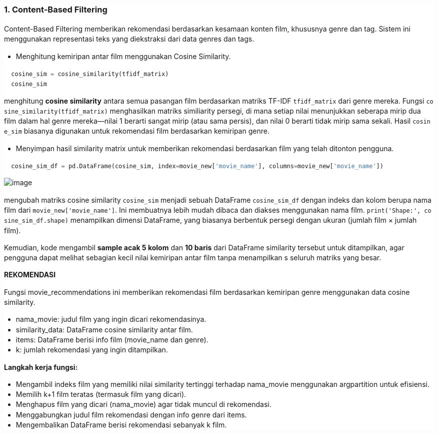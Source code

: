 ### **1. Content-Based Filtering**

Content-Based Filtering memberikan rekomendasi berdasarkan kesamaan konten film, khususnya genre dan tag. Sistem ini menggunakan representasi teks yang diekstraksi dari data genres dan tags. 


- Menghitung kemiripan antar film menggunakan Cosine Similarity.

```python
  cosine_sim = cosine_similarity(tfidf_matrix)
  cosine_sim
```
 menghitung **cosine similarity** antara semua pasangan film berdasarkan matriks TF-IDF `tfidf_matrix` dari genre mereka. Fungsi `cosine_similarity(tfidf_matrix)` menghasilkan matriks similiarity persegi, di 
 mana setiap nilai menunjukkan seberapa mirip dua film dalam hal genre mereka—nilai 1 berarti sangat mirip (atau sama persis), dan nilai 0 berarti tidak mirip sama sekali. Hasil `cosine_sim` biasanya digunakan 
 untuk rekomendasi film berdasarkan kemiripan genre.
 
- Menyimpan hasil similarity matrix untuk memberikan rekomendasi berdasarkan film yang telah ditonton pengguna.
```python
  cosine_sim_df = pd.DataFrame(cosine_sim, index=movie_new['movie_name'], columns=movie_new['movie_name'])
```

![image](https://github.com/user-attachments/assets/6c87d6e8-6f5a-4dd3-a7fc-271a325ac807)

  mengubah matriks cosine similarity `cosine_sim` menjadi sebuah DataFrame `cosine_sim_df` dengan indeks dan kolom berupa nama film dari `movie_new['movie_name']`. Ini membuatnya lebih mudah dibaca dan diakses 
  menggunakan nama film. `print('Shape:', cosine_sim_df.shape)` menampilkan dimensi DataFrame, yang biasanya berbentuk persegi dengan ukuran (jumlah film × jumlah film).
  
  Kemudian, kode mengambil **sample acak 5 kolom** dan **10 baris** dari DataFrame similarity tersebut untuk ditampilkan, agar pengguna dapat melihat sebagian kecil nilai kemiripan antar film tanpa menampilkan s 
  seluruh matriks yang besar.

**REKOMENDASI**

Fungsi movie_recommendations ini memberikan rekomendasi film berdasarkan kemiripan genre menggunakan data cosine similarity.

* nama_movie: judul film yang ingin dicari rekomendasinya.
* similarity_data: DataFrame cosine similarity antar film.
* items: DataFrame berisi info film (movie_name dan genre).
* k: jumlah rekomendasi yang ingin ditampilkan.

**Langkah kerja fungsi:**

- Mengambil indeks film yang memiliki nilai similarity tertinggi terhadap nama_movie menggunakan argpartition untuk efisiensi.
- Memilih k+1 film teratas (termasuk film yang dicari).
- Menghapus film yang dicari (nama_movie) agar tidak muncul di rekomendasi.
- Menggabungkan judul film rekomendasi dengan info genre dari items.
- Mengembalikan DataFrame berisi rekomendasi sebanyak k film.
